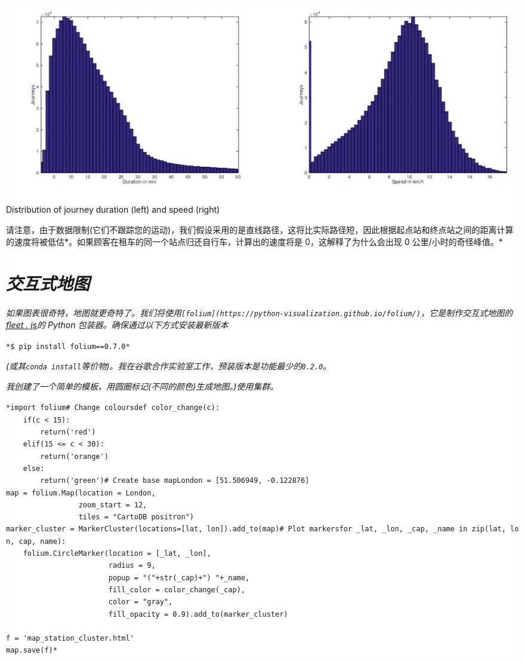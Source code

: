 ![](img/d355653f9784b6b989faddde82edbcac.png)

Distribution of journey duration (left) and speed (right)

请注意，由于数据限制(它们不跟踪您的运动)，我们假设采用的是直线路径，这将比实际路径短，因此根据起点站和终点站之间的距离计算的速度将被低估*。如果顾客在租车的同一个站点归还自行车，计算出的速度将是 0，这解释了为什么会出现 0 公里/小时的奇怪峰值。*

# *交互式地图*

*如果图表很奇特，地图就更奇特了。我们将使用`[folium](https://python-visualization.github.io/folium/)`，它是制作交互式地图的[fleet . js](https://leafletjs.com/)的 Python 包装器。确保通过以下方式安装最新版本*

```
*$ pip install folium==0.7.0*
```

*(或其`conda install`等价物)。我在谷歌合作实验室工作，预装版本是功能最少的`0.2.0`。*

*我创建了一个简单的模板，用圆圈标记(不同的颜色)生成地图。)使用集群。*

```
*import folium# Change coloursdef color_change(c):
    if(c < 15):
        return('red')
    elif(15 <= c < 30):
        return('orange')
    else:
        return('green')# Create base mapLondon = [51.506949, -0.122876]
map = folium.Map(location = London,
                 zoom_start = 12, 
                 tiles = "CartoDB positron")
marker_cluster = MarkerCluster(locations=[lat, lon]).add_to(map)# Plot markersfor _lat, _lon, _cap, _name in zip(lat, lon, cap, name):
    folium.CircleMarker(location = [_lat, _lon], 
                        radius = 9, 
                        popup = "("+str(_cap)+") "+_name, 
                        fill_color = color_change(_cap), 
                        color = "gray", 
                        fill_opacity = 0.9).add_to(marker_cluster)

f = 'map_station_cluster.html'
map.save(f)*
```
